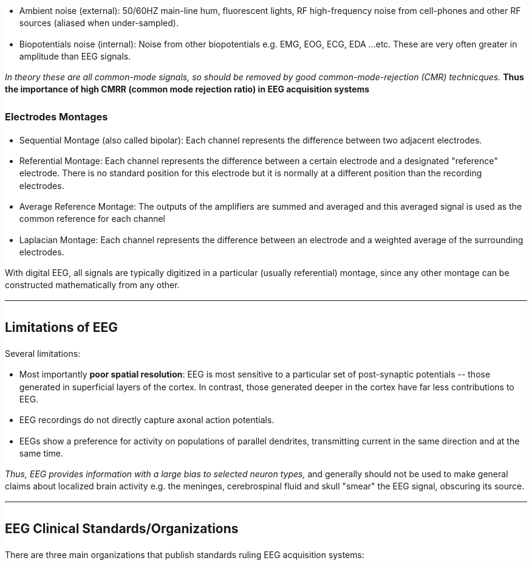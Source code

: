  * Ambient noise (external): 50/60HZ main-line hum, fluorescent lights, RF high-frequency
    noise from cell-phones and other RF sources (aliased when under-sampled).

 * Biopotentials noise (internal): Noise from other biopotentials e.g. EMG, EOG,
    ECG, EDA ...etc. These are very often greater in amplitude than EEG signals.

 _In theory these are all common-mode signals, so should be removed by good
 common-mode-rejection (CMR) technicques._ **Thus the importance of high 
 CMRR (common mode rejection ratio) in EEG acquisition systems**

 ### Electrodes Montages

 * Sequential Montage (also called bipolar): Each channel represents 
 the difference between two adjacent electrodes.
 
 * Referential Montage: Each channel represents the difference between a certain
    electrode and a designated "reference" electrode. There is no standard position
    for this electrode but it is normally at a different position than the
    recording electrodes.

 * Average Reference Montage: The outputs of the amplifiers are summed and
    averaged and this averaged signal is used as the common reference for each
    channel
 
 * Laplacian Montage: Each channel represents the difference between an electrode 
    and a weighted average of the surrounding electrodes.

 With digital EEG, all signals are typically digitized in a particular (usually
 referential) montage, since any other montage can be constructed mathematically
 from any other.

---
Limitations of EEG
---
Several limitations: 

* Most importantly **poor spatial resolution**: EEG is most sensitive to a
    particular set of post-synaptic potentials -- those generated in superficial
    layers of the cortex. In contrast, those generated deeper in the cortex 
    have far less contributions to EEG.

* EEG recordings do not directly capture axonal action potentials.

* EEGs show a preference for activity on populations of parallel dendrites,
    transmitting current in the same direction and at the same time.
 
_Thus, EEG provides information with a large bias to selected neuron types,_ and
generally should not be used to make general claims about localized brain activity 
e.g. the meninges, cerebrospinal fluid and skull "smear" the EEG signal, obscuring
its source.

--- 
EEG Clinical Standards/Organizations
---
There are three main organizations that publish standards ruling EEG acquisition
systems:
